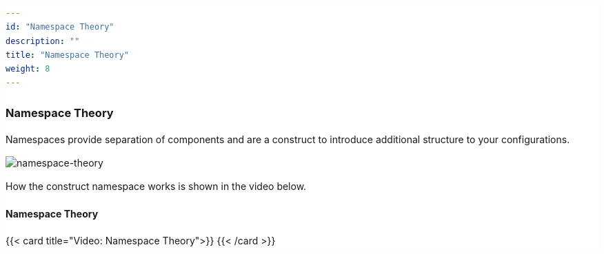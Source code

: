 ```yaml
---
id: "Namespace Theory"
description: ""
title: "Namespace Theory"
weight: 8
---
```


### Namespace Theory

Namespaces provide separation of components and are a construct to introduce additional structure to your configurations.

![namespace-theory](namespace-theory.png)

How the construct namespace works is shown in the video below.

#### Namespace Theory
{{< card 
title="Video: Namespace Theory">}}
<video width="100%" height="100%" controls>
    <source src="https://sos-de-fra-1.exo.io/exoscale-academy/videos/sks_advanced_vid7.mp4?1752689717608" type="video/mp4">
    Your browser does not support the video tag.
</video>
{{< /card >}}